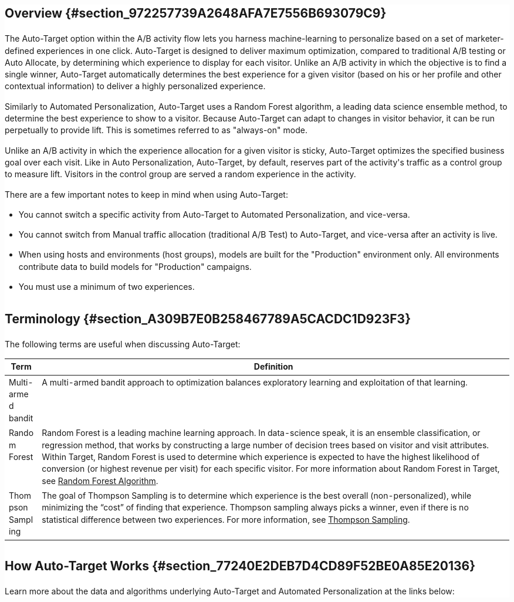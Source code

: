 
## Overview {#section_972257739A2648AFA7E7556B693079C9}

The Auto-Target option within the A/B activity flow lets you harness machine-learning to personalize based on a set of marketer-defined experiences in one click. Auto-Target is designed to deliver maximum optimization, compared to traditional A/B testing or Auto Allocate, by determining which experience to display for each visitor. Unlike an A/B activity in which the objective is to find a single winner, Auto-Target automatically determines the best experience for a given visitor (based on his or her profile and other contextual information) to deliver a highly personalized experience. 

Similarly to Automated Personalization, Auto-Target uses a Random Forest algorithm, a leading data science ensemble method, to determine the best experience to show to a visitor. Because Auto-Target can adapt to changes in visitor behavior, it can be run perpetually to provide lift. This is sometimes referred to as "always-on" mode. 

Unlike an A/B activity in which the experience allocation for a given visitor is sticky, Auto-Target optimizes the specified business goal over each visit. Like in Auto Personalization, Auto-Target, by default, reserves part of the activity's traffic as a control group to measure lift. Visitors in the control group are served a random experience in the activity. 

There are a few important notes to keep in mind when using Auto-Target: 


* You cannot switch a specific activity from Auto-Target to Automated Personalization, and vice-versa. 

* You cannot switch from Manual traffic allocation (traditional A/B Test) to Auto-Target, and vice-versa after an activity is live. 

* When using hosts and environments (host groups), models are built for the "Production" environment only. All environments contribute data to build models for "Production" campaigns. 

* You must use a minimum of two experiences. 



## Terminology {#section_A309B7E0B258467789A5CACDC1D923F3}

The following terms are useful when discussing Auto-Target: 



|  Term  | Definition  |
|---|---|
|  Multi-armed bandit  | A multi-armed bandit approach to optimization balances exploratory learning and exploitation of that learning.  |
|  Random Forest  |Random Forest is a leading machine learning approach. In data-science speak, it is an ensemble classification, or regression method, that works by constructing a large number of decision trees based on visitor and visit attributes. Within Target, Random Forest is used to determine which experience is expected to have the highest likelihood of conversion (or highest revenue per visit) for each specific visitor. For more information about Random Forest in Target, see [ Random Forest Algorithm](../c_activities/t_automated_personalization/c_algo_random_forest.md#concept_48F3CDAA16A848D2A84CDCD19DAAE3AA).  |
|  Thompson Sampling  |The goal of Thompson Sampling is to determine which experience is the best overall (non-personalized), while minimizing the “cost” of finding that experience. Thompson sampling always picks a winner, even if there is no statistical difference between two experiences. For more information, see [ Thompson Sampling](https://en.wikipedia.org/wiki/Thompson_sampling).  |


## How Auto-Target Works {#section_77240E2DEB7D4CD89F52BE0A85E20136}

Learn more about the data and algorithms underlying Auto-Target and Automated Personalization at the links below: 
